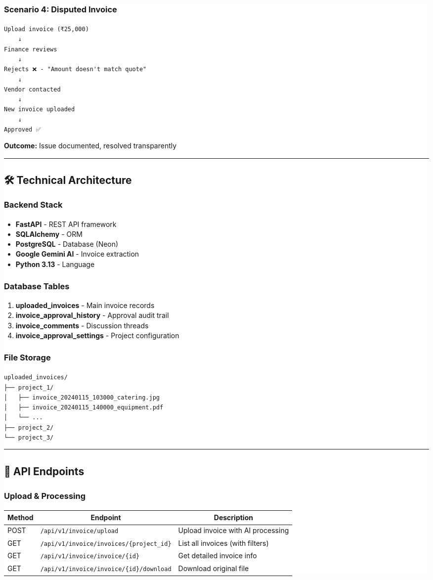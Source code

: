 
### Scenario 4: Disputed Invoice
```
Upload invoice (₹25,000)
    ↓
Finance reviews
    ↓
Rejects ❌ - "Amount doesn't match quote"
    ↓
Vendor contacted
    ↓
New invoice uploaded
    ↓
Approved ✅
```
**Outcome:** Issue documented, resolved transparently

---

## 🛠️ Technical Architecture

### Backend Stack
- **FastAPI** - REST API framework
- **SQLAlchemy** - ORM
- **PostgreSQL** - Database (Neon)
- **Google Gemini AI** - Invoice extraction
- **Python 3.13** - Language

### Database Tables
1. **uploaded_invoices** - Main invoice records
2. **invoice_approval_history** - Approval audit trail
3. **invoice_comments** - Discussion threads
4. **invoice_approval_settings** - Project configuration

### File Storage
```
uploaded_invoices/
├── project_1/
│   ├── invoice_20240115_103000_catering.jpg
│   ├── invoice_20240115_140000_equipment.pdf
│   └── ...
├── project_2/
└── project_3/
```

---

## 📡 API Endpoints

### Upload & Processing
| Method | Endpoint | Description |
|--------|----------|-------------|
| POST | `/api/v1/invoice/upload` | Upload invoice with AI processing |
| GET | `/api/v1/invoice/invoices/{project_id}` | List all invoices (with filters) |
| GET | `/api/v1/invoice/invoice/{id}` | Get detailed invoice info |
| GET | `/api/v1/invoice/invoice/{id}/download` | Download original file |
